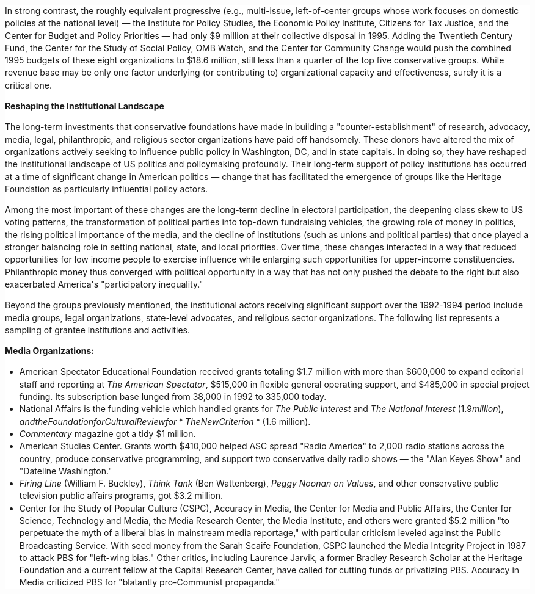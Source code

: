 In strong contrast, the roughly equivalent progressive (e.g., multi-issue, left-of-center groups whose work focuses on domestic policies at the national level) — the Institute for Policy Studies, the Economic Policy Institute, Citizens for Tax Justice, and the Center for Budget and Policy Priorities — had only $9 million at their collective disposal in 1995. Adding the Twentieth Century Fund, the Center for the Study of Social Policy, OMB Watch, and the Center for Community Change would push the combined 1995 budgets of these eight organizations to $18.6 million, still less than a quarter of the top five conservative groups. While revenue base may be only one factor underlying (or contributing to) organizational capacity and effectiveness, surely it is a critical one.

**Reshaping the Institutional Landscape**

The long-term investments that conservative foundations have made in building a "counter-establishment" of research, advocacy, media, legal, philanthropic, and religious sector organizations have paid off handsomely. These donors have altered the mix of organizations actively seeking to influence public policy in Washington, DC, and in state capitals. In doing so, they have reshaped the institutional landscape of US politics and policymaking profoundly. Their long-term support of policy institutions has occurred at a time of significant change in American politics — change that has facilitated the emergence of groups like the Heritage Foundation as particularly influential policy actors.

Among the most important of these changes are the long-term decline in electoral participation, the deepening class skew to US voting patterns, the transformation of political parties into top-down fundraising vehicles, the growing role of money in politics, the rising political importance of the media, and the decline of institutions (such as unions and political parties) that once played a stronger balancing role in setting national, state, and local priorities. Over time, these changes interacted in a way that reduced opportunities for low income people to exercise influence while enlarging such opportunities for upper-income constituencies. Philanthropic money thus converged with political opportunity in a way that has not only pushed the debate to the right but also exacerbated America's "participatory inequality."

Beyond the groups previously mentioned, the institutional actors receiving significant support over the 1992-1994 period include media groups, legal organizations, state-level advocates, and religious sector organizations. The following list represents a sampling of grantee institutions and activities.

**Media Organizations:**
*   American Spectator Educational Foundation received grants totaling $1.7 million with more than $600,000 to expand editorial staff and reporting at *The American Spectator*, $515,000 in flexible general operating support, and $485,000 in special project funding. Its subscription base lunged from 38,000 in 1992 to 335,000 today.
*   National Affairs is the funding vehicle which handled grants for *The Public Interest* and *The National Interest* ($1.9 million), and the Foundation for Cultural Review for *The New Criterion* ($1.6 million).
*   *Commentary* magazine got a tidy $1 million.
*   American Studies Center. Grants worth $410,000 helped ASC spread "Radio America" to 2,000 radio stations across the country, produce conservative programming, and support two conservative daily radio shows — the "Alan Keyes Show" and "Dateline Washington."
*   *Firing Line* (William F. Buckley), *Think Tank* (Ben Wattenberg), *Peggy Noonan on Values*, and other conservative public television public affairs programs, got $3.2 million.
*   Center for the Study of Popular Culture (CSPC), Accuracy in Media, the Center for Media and Public Affairs, the Center for Science, Technology and Media, the Media Research Center, the Media Institute, and others were granted $5.2 million "to perpetuate the myth of a liberal bias in mainstream media reportage," with particular criticism leveled against the Public Broadcasting Service. With seed money from the Sarah Scaife Foundation, CSPC launched the Media Integrity Project in 1987 to attack PBS for "left-wing bias." Other critics, including Laurence Jarvik, a former Bradley Research Scholar at the Heritage Foundation and a current fellow at the Capital Research Center, have called for cutting funds or privatizing PBS. Accuracy in Media criticized PBS for "blatantly pro-Communist propaganda."
